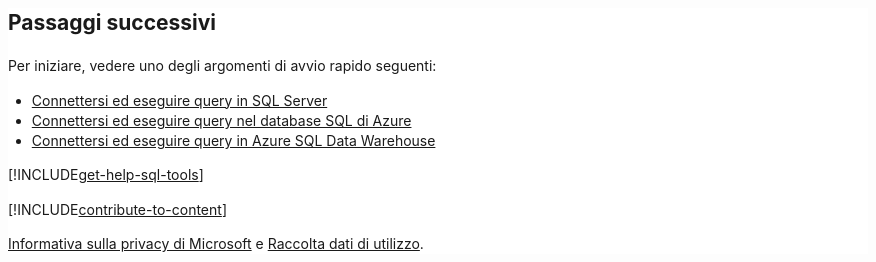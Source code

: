 ## <a name="next-steps"></a>Passaggi successivi

Per iniziare, vedere uno degli argomenti di avvio rapido seguenti:

- [Connettersi ed eseguire query in SQL Server](quickstart-sql-server.md)
- [Connettersi ed eseguire query nel database SQL di Azure](quickstart-sql-database.md)
- [Connettersi ed eseguire query in Azure SQL Data Warehouse](quickstart-sql-dw.md)

[!INCLUDE[get-help-sql-tools](../includes/paragraph-content/get-help-sql-tools.md)]

[!INCLUDE[contribute-to-content](../includes/paragraph-content/contribute-to-content.md)]

[Informativa sulla privacy di Microsoft](https://go.microsoft.com/fwlink/?LinkId=521839) e [Raccolta dati di utilizzo](usage-data-collection.md).

